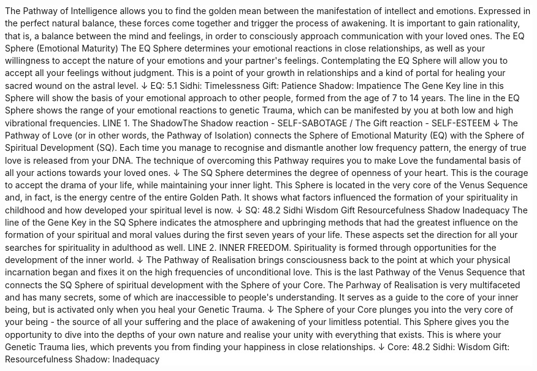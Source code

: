 The Pathway of Intelligence allows you to find the golden mean between the manifestation of intellect and emotions. Expressed in the perfect natural balance, these forces come together and trigger the process of awakening. It is important to gain rationality, that is, a balance between the mind and feelings, in order to consciously approach communication with your loved ones.
The EQ Sphere (Emotional Maturity)
The EQ Sphere determines your emotional reactions in close relationships, as well as your willingness to accept the nature of your emotions and your partner's feelings. Contemplating the EQ Sphere will allow you to accept all your feelings without judgment. This is a point of your growth in relationships and a kind of portal for healing your sacred wound on the astral level.
↓
EQ: 5.1
Sidhi: Timelessness
Gift: Patience
Shadow: Impatience
The Gene Key line in this Sphere will show the basis of your emotional approach to other people, formed from the age of 7 to 14 years. The line in the EQ Sphere shows the range of your emotional reactions to genetic Trauma, which can be manifested by you at both low and high vibrational frequencies.
LINE 1. The ShadowThe Shadow reaction - SELF-SABOTAGE / The Gift reaction - SELF-ESTEEM
↓
The Pathway of Love (or in other words, the Pathway of Isolation) connects the Sphere of Emotional Maturity (EQ) with the Sphere of Spiritual Development (SQ). Each time you manage to recognise and dismantle another low frequency pattern, the energy of true love is released from your DNA. The technique of overcoming this Pathway requires you to make Love the fundamental basis of all your actions towards your loved ones.
↓
The SQ Sphere determines the degree of openness of your heart. This is the courage to accept the drama of your life, while maintaining your inner light. This Sphere is located in the very core of the Venus Sequence and, in fact, is the energy centre of the entire Golden Path. It shows what factors influenced the formation of your spirituality in childhood and how developed your spiritual level is now.
↓
SQ: 48.2
Sidhi
Wisdom
Gift
Resourcefulness
Shadow
Inadequacy
The line of the Gene Key in the SQ Sphere indicates the atmosphere and upbringing methods that had the greatest influence on the formation of your spiritual and moral values during the first seven years of your life. These aspects set the direction for all your searches for spirituality in adulthood as well.
LINE 2. INNER FREEDOM. Spirituality is formed through opportunities for the development of the inner world.
↓
The Pathway of Realisation brings consciousness back to the point at which your physical incarnation began and fixes it on the high frequencies of unconditional love. This is the last Pathway of the Venus Sequence that connects the SQ Sphere of spiritual development with the Sphere of your Core. The Parhway of Realisation is very multifaceted and has many secrets, some of which are inaccessible to people's understanding. It serves as a guide to the core of your inner being, but is activated only when you heal your Genetic Trauma.
↓
The Sphere of your Core plunges you into the very core of your being - the source of all your suffering and the place of awakening of your limitless potential. This Sphere gives you the opportunity to dive into the depths of your own nature and realise your unity with everything that exists. This is where your Genetic Trauma lies, which prevents you from finding your happiness in close relationships.
↓
Core: 48.2
Sidhi: Wisdom
Gift: Resourcefulness
Shadow: Inadequacy